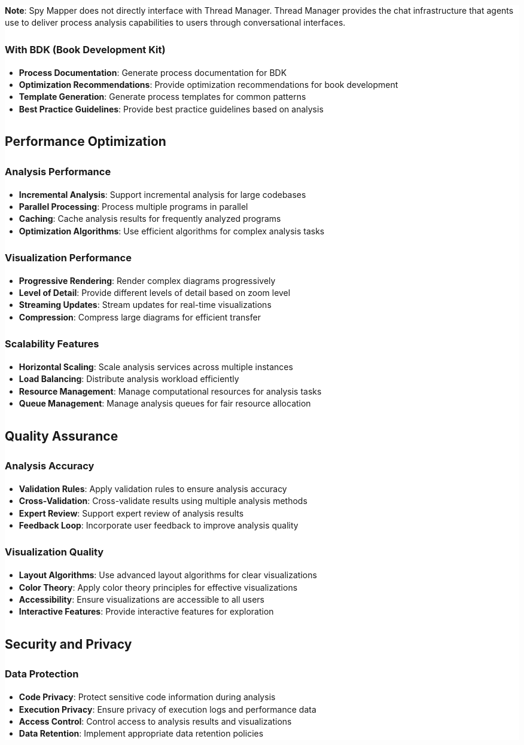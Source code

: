 **Note**: Spy Mapper does not directly interface with Thread Manager. Thread Manager provides the chat infrastructure that agents use to deliver process analysis capabilities to users through conversational interfaces.

### With BDK (Book Development Kit)
- **Process Documentation**: Generate process documentation for BDK
- **Optimization Recommendations**: Provide optimization recommendations for book development
- **Template Generation**: Generate process templates for common patterns
- **Best Practice Guidelines**: Provide best practice guidelines based on analysis

## Performance Optimization

### Analysis Performance
- **Incremental Analysis**: Support incremental analysis for large codebases
- **Parallel Processing**: Process multiple programs in parallel
- **Caching**: Cache analysis results for frequently analyzed programs
- **Optimization Algorithms**: Use efficient algorithms for complex analysis tasks

### Visualization Performance
- **Progressive Rendering**: Render complex diagrams progressively
- **Level of Detail**: Provide different levels of detail based on zoom level
- **Streaming Updates**: Stream updates for real-time visualizations
- **Compression**: Compress large diagrams for efficient transfer

### Scalability Features
- **Horizontal Scaling**: Scale analysis services across multiple instances
- **Load Balancing**: Distribute analysis workload efficiently
- **Resource Management**: Manage computational resources for analysis tasks
- **Queue Management**: Manage analysis queues for fair resource allocation

## Quality Assurance

### Analysis Accuracy
- **Validation Rules**: Apply validation rules to ensure analysis accuracy
- **Cross-Validation**: Cross-validate results using multiple analysis methods
- **Expert Review**: Support expert review of analysis results
- **Feedback Loop**: Incorporate user feedback to improve analysis quality

### Visualization Quality
- **Layout Algorithms**: Use advanced layout algorithms for clear visualizations
- **Color Theory**: Apply color theory principles for effective visualizations
- **Accessibility**: Ensure visualizations are accessible to all users
- **Interactive Features**: Provide interactive features for exploration

## Security and Privacy

### Data Protection
- **Code Privacy**: Protect sensitive code information during analysis
- **Execution Privacy**: Ensure privacy of execution logs and performance data
- **Access Control**: Control access to analysis results and visualizations
- **Data Retention**: Implement appropriate data retention policies
